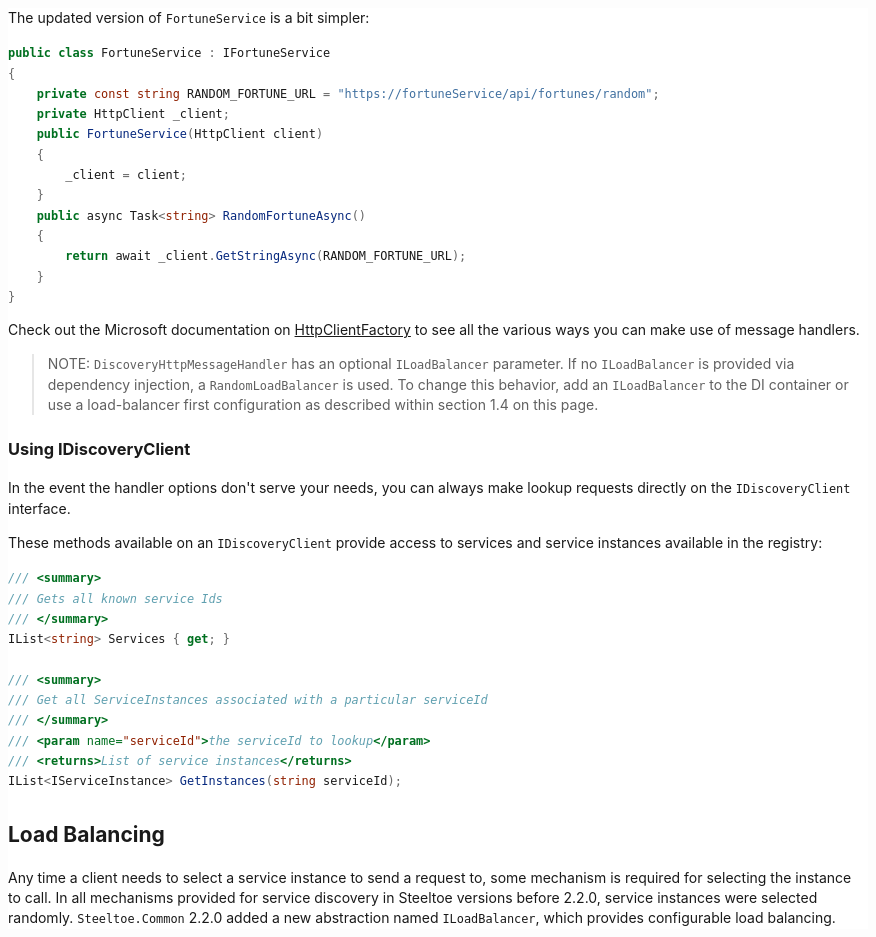 The updated version of `FortuneService` is a bit simpler:

```csharp
public class FortuneService : IFortuneService
{
    private const string RANDOM_FORTUNE_URL = "https://fortuneService/api/fortunes/random";
    private HttpClient _client;
    public FortuneService(HttpClient client)
    {
        _client = client;
    }
    public async Task<string> RandomFortuneAsync()
    {
        return await _client.GetStringAsync(RANDOM_FORTUNE_URL);
    }
}
```

Check out the Microsoft documentation on [HttpClientFactory](https://docs.microsoft.com/en-us/aspnet/core/fundamentals/http-requests) to see all the various ways you can make use of message handlers.

>NOTE: `DiscoveryHttpMessageHandler` has an optional `ILoadBalancer` parameter. If no `ILoadBalancer` is provided via dependency injection, a `RandomLoadBalancer` is used. To change this behavior, add an `ILoadBalancer` to the DI container or use a load-balancer first configuration as described within section 1.4 on this page.

### Using IDiscoveryClient

In the event the handler options don't serve your needs, you can always make lookup requests directly on the `IDiscoveryClient` interface.

These methods available on an `IDiscoveryClient` provide access to services and service instances available in the registry:

```csharp
/// <summary>
/// Gets all known service Ids
/// </summary>
IList<string> Services { get; }

/// <summary>
/// Get all ServiceInstances associated with a particular serviceId
/// </summary>
/// <param name="serviceId">the serviceId to lookup</param>
/// <returns>List of service instances</returns>
IList<IServiceInstance> GetInstances(string serviceId);
```

## Load Balancing

Any time a client needs to select a service instance to send a request to, some mechanism is required for selecting the instance to call. In all mechanisms provided for service discovery in Steeltoe versions before 2.2.0, service instances were selected randomly. `Steeltoe.Common` 2.2.0 added a new abstraction named `ILoadBalancer`, which provides configurable load balancing.
